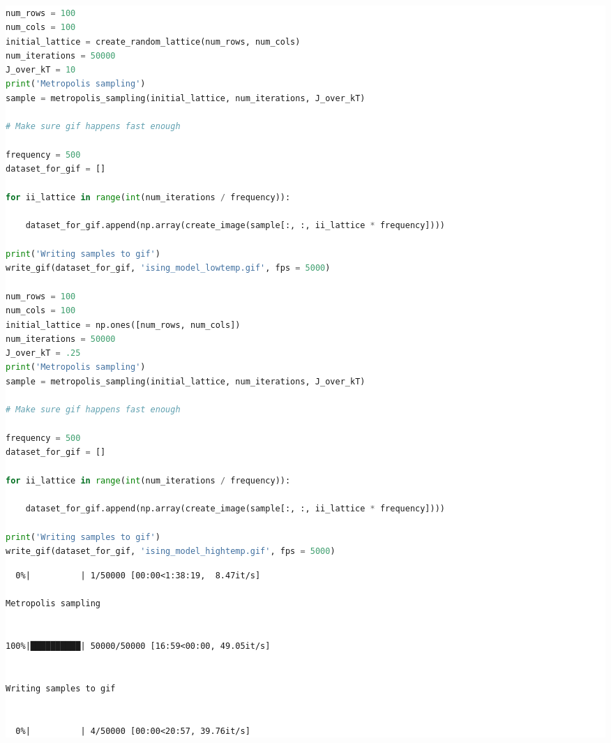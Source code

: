 
```python
num_rows = 100
num_cols = 100
initial_lattice = create_random_lattice(num_rows, num_cols)
num_iterations = 50000
J_over_kT = 10
print('Metropolis sampling')
sample = metropolis_sampling(initial_lattice, num_iterations, J_over_kT)

# Make sure gif happens fast enough

frequency = 500
dataset_for_gif = []

for ii_lattice in range(int(num_iterations / frequency)):

    dataset_for_gif.append(np.array(create_image(sample[:, :, ii_lattice * frequency])))

print('Writing samples to gif')
write_gif(dataset_for_gif, 'ising_model_lowtemp.gif', fps = 5000)

num_rows = 100
num_cols = 100
initial_lattice = np.ones([num_rows, num_cols])
num_iterations = 50000
J_over_kT = .25
print('Metropolis sampling')
sample = metropolis_sampling(initial_lattice, num_iterations, J_over_kT)

# Make sure gif happens fast enough

frequency = 500
dataset_for_gif = []

for ii_lattice in range(int(num_iterations / frequency)):

    dataset_for_gif.append(np.array(create_image(sample[:, :, ii_lattice * frequency])))

print('Writing samples to gif')
write_gif(dataset_for_gif, 'ising_model_hightemp.gif', fps = 5000)

```

      0%|          | 1/50000 [00:00<1:38:19,  8.47it/s]

    Metropolis sampling


    100%|██████████| 50000/50000 [16:59<00:00, 49.05it/s]


    Writing samples to gif


      0%|          | 4/50000 [00:00<20:57, 39.76it/s]
